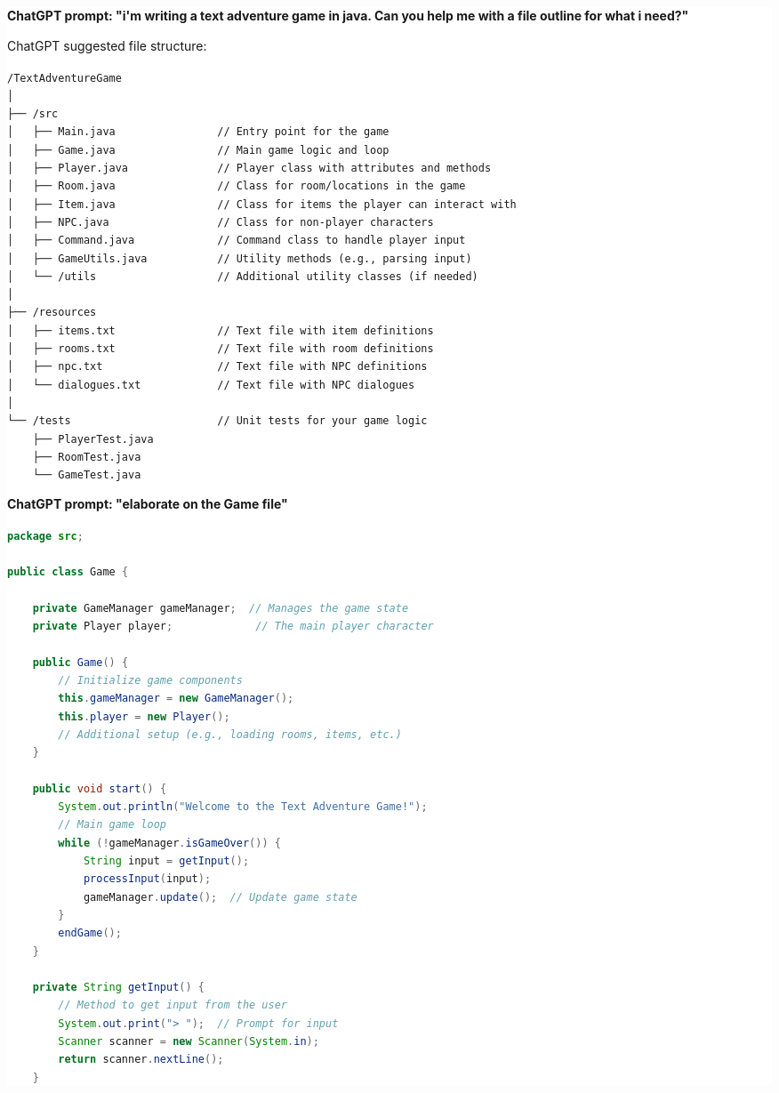 **ChatGPT prompt: "i'm writing a text adventure game in java. Can you help me with a file outline for what i need?"**

ChatGPT suggested file structure:

```
/TextAdventureGame
│
├── /src
│   ├── Main.java                // Entry point for the game
│   ├── Game.java                // Main game logic and loop
│   ├── Player.java              // Player class with attributes and methods
│   ├── Room.java                // Class for room/locations in the game
│   ├── Item.java                // Class for items the player can interact with
│   ├── NPC.java                 // Class for non-player characters
│   ├── Command.java             // Command class to handle player input
│   ├── GameUtils.java           // Utility methods (e.g., parsing input)
│   └── /utils                   // Additional utility classes (if needed)
│
├── /resources
│   ├── items.txt                // Text file with item definitions
│   ├── rooms.txt                // Text file with room definitions
│   ├── npc.txt                  // Text file with NPC definitions
│   └── dialogues.txt            // Text file with NPC dialogues
│
└── /tests                       // Unit tests for your game logic
    ├── PlayerTest.java
    ├── RoomTest.java
    └── GameTest.java
```

**ChatGPT prompt: "elaborate on the Game file"**

```Java
package src;

public class Game {

    private GameManager gameManager;  // Manages the game state
    private Player player;             // The main player character

    public Game() {
        // Initialize game components
        this.gameManager = new GameManager();
        this.player = new Player();
        // Additional setup (e.g., loading rooms, items, etc.)
    }

    public void start() {
        System.out.println("Welcome to the Text Adventure Game!");
        // Main game loop
        while (!gameManager.isGameOver()) {
            String input = getInput();
            processInput(input);
            gameManager.update();  // Update game state
        }
        endGame();
    }

    private String getInput() {
        // Method to get input from the user
        System.out.print("> ");  // Prompt for input
        Scanner scanner = new Scanner(System.in);
        return scanner.nextLine();
    }

```